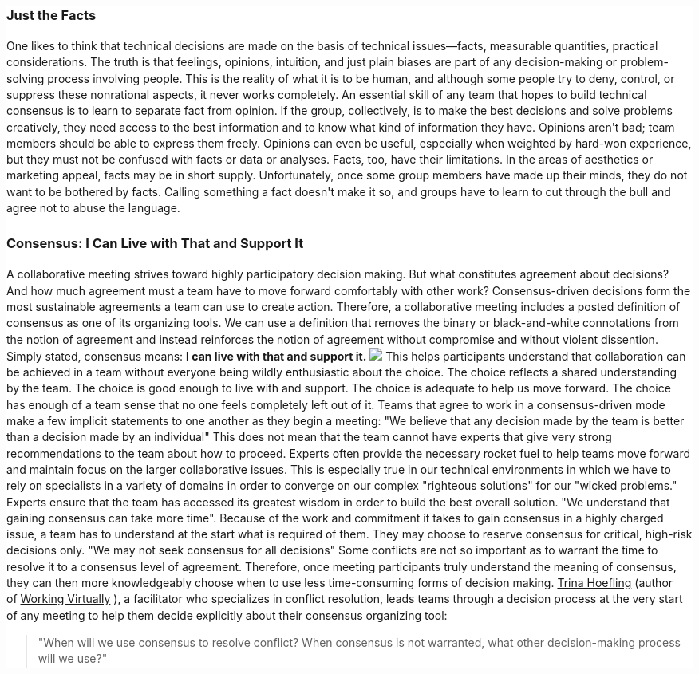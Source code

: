 ### Just the Facts

One likes to think that technical decisions are made on the basis of technical issues—facts, measurable quantities, practical considerations. The truth is that feelings, opinions, intuition, and just plain biases are part of any decision-making or problem-solving process involving people. This is the reality of what it is to be human, and although some people try to deny, control, or suppress these nonrational aspects, it never works completely. An essential skill of any team that hopes to build technical consensus is to learn to separate fact from opinion. If the group, collectively, is to make the best decisions and solve problems creatively, they need access to the best information and to know what kind of information they have. Opinions aren't bad; team members should be able to express them freely. Opinions can even be useful, especially when weighted by hard-won experience, but they must not be confused with facts or data or analyses. Facts, too, have their limitations. In the areas of aesthetics or marketing appeal, facts may be in short supply. Unfortunately, once some group members have made up their minds, they do not want to be bothered by facts. Calling something a fact doesn't make it so, and groups have to learn to cut through the bull and agree not to abuse the language.

### Consensus: I Can Live with That and Support It

A collaborative meeting strives toward highly participatory decision making. But what constitutes agreement about decisions? And how much agreement must a team have to move forward comfortably with other work? Consensus-driven decisions form the most sustainable agreements a team can use to create action. Therefore, a collaborative meeting includes a posted definition of consensus as one of its organizing tools. We can use a definition that removes the binary or black-and-white connotations from the notion of agreement and instead reinforces the notion of agreement without compromise and without violent dissention. Simply stated, consensus means: **I can live with that and support it.** ![](/wp-content/uploads/2018/06/providence-doucet-87304-unsplash.jpg) This helps participants understand that collaboration can be achieved in a team without everyone being wildly enthusiastic about the choice. The choice reflects a shared understanding by the team. The choice is good enough to live with and support. The choice is adequate to help us move forward. The choice has enough of a team sense that no one feels completely left out of it. Teams that agree to work in a consensus-driven mode make a few implicit statements to one another as they begin a meeting: "We believe that any decision made by the team is better than a decision made by an individual" This does not mean that the team cannot have experts that give very strong recommendations to the team about how to proceed. Experts often provide the necessary rocket fuel to help teams move forward and maintain focus on the larger collaborative issues. This is especially true in our technical environments in which we have to rely on specialists in a variety of domains in order to converge on our complex "righteous solutions" for our "wicked problems." Experts ensure that the team has accessed its greatest wisdom in order to build the best overall solution. "We understand that gaining consensus can take more time". Because of the work and commitment it takes to gain consensus in a highly charged issue, a team has to understand at the start what is required of them. They may choose to reserve consensus for critical, high-risk decisions only. "We may not seek consensus for all decisions" Some conflicts are not so important as to warrant the time to resolve it to a consensus level of agreement. Therefore, once meeting participants truly understand the meaning of consensus, they can then more knowledgeably choose when to use less time-consuming forms of decision making. [Trina Hoefling](http://trinahoefling.com/) (author of [Working Virtually](http://amzn.in/0eut3qS%20) ), a facilitator who specializes in conflict resolution, leads teams through a decision process at the very start of any meeting to help them decide explicitly about their consensus organizing tool:

> "When will we use consensus to resolve conflict? When consensus is not warranted, what other decision-making process will we use?"
